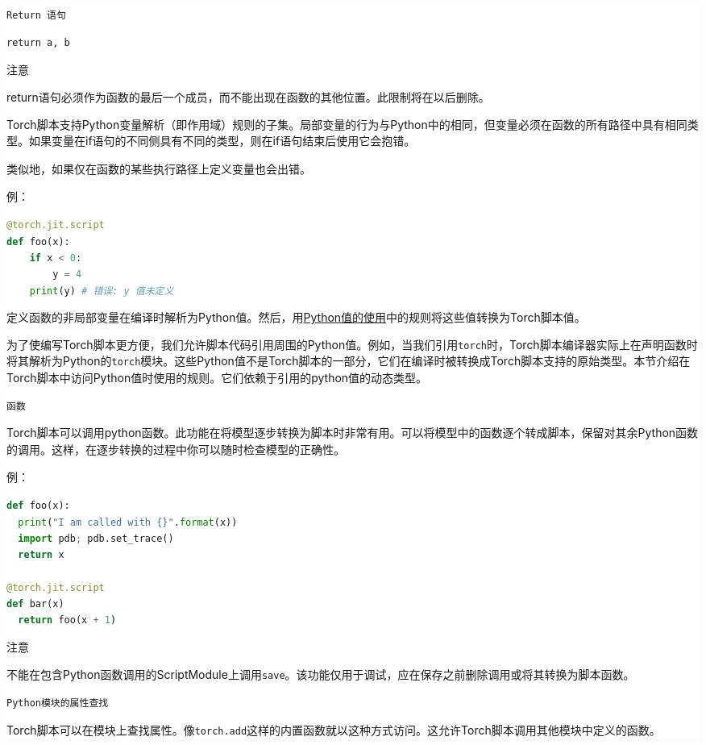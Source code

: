 ```py
Return 语句
```

`return a, b`

注意

return语句必须作为函数的最后一个成员，而不能出现在函数的其他位置。此限制将在以后删除。

Torch脚本支持Python变量解析（即作用域）规则的子集。局部变量的行为与Python中的相同，但变量必须在函数的所有路径中具有相同类型。如果变量在if语句的不同侧具有不同的类型，则在if语句结束后使用它会抱错。

类似地，如果仅在函数的某些执行路径上定义变量也会出错。

例：

```py
@torch.jit.script
def foo(x):
    if x < 0:
        y = 4
    print(y) # 错误: y 值未定义

```

定义函数的非局部变量在编译时解析为Python值。然后，用[Python值的使用](#use-of-python-values)中的规则将这些值转换为Torch脚本值。

为了使编写Torch脚本更方便，我们允许脚本代码引用周围的Python值。例如，当我们引用`torch`时，Torch脚本编译器实际上在声明函数时将其解析为Python的`torch`模块。这些Python值不是Torch脚本的一部分，它们在编译时被转换成Torch脚本支持的原始类型。本节介绍在Torch脚本中访问Python值时使用的规则。它们依赖于引用的python值的动态类型。

```py
函数
```

Torch脚本可以调用python函数。此功能在将模型逐步转换为脚本时非常有用。可以将模型中的函数逐个转成脚本，保留对其余Python函数的调用。这样，在逐步转换的过程中你可以随时检查模型的正确性。

例：

```py
def foo(x):
  print("I am called with {}".format(x))
  import pdb; pdb.set_trace()
  return x

@torch.jit.script
def bar(x)
  return foo(x + 1)

```

注意

不能在包含Python函数调用的ScriptModule上调用`save`。该功能仅用于调试，应在保存之前删除调用或将其转换为脚本函数。

```py
Python模块的属性查找
```

Torch脚本可以在模块上查找属性。像`torch.add`这样的内置函数就以这种方式访问。这允许Torch脚本调用其他模块中定义的函数。
